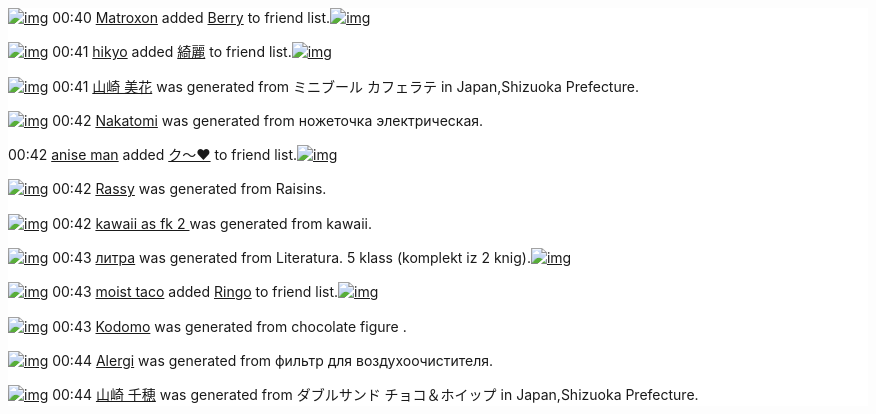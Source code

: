 [![img](http://img69.imageshack.us/img69/8209/uuwq.jpg)](http://www.barcodekanojo.com/user/411134/Matroxon) 00:40 [Matroxon](http://www.barcodekanojo.com/user/411134/Matroxon) added [Berry](http://www.barcodekanojo.com/kanojo/2543025/Berry) to friend list.[![img](http://img547.imageshack.us/img547/9028/90fg.png)](http://www.barcodekanojo.com/kanojo/2543025/Berry) 

[![img](http://img545.imageshack.us/img545/9021/4vif.jpg)](http://www.barcodekanojo.com/user/3553/hikyo) 00:41 [hikyo](http://www.barcodekanojo.com/user/3553/hikyo) added [綺麗](http://www.barcodekanojo.com/kanojo/2810123/%E7%B6%BA%E9%BA%97) to friend list.[![img](http://img801.imageshack.us/img801/6845/0pa4.png)](http://www.barcodekanojo.com/kanojo/2810123/%E7%B6%BA%E9%BA%97) 

[![img](http://img545.imageshack.us/img545/4301/pqe0.png)](http://www.barcodekanojo.com/kanojo/2814547/%E5%B1%B1%E5%B4%8E%20%E7%BE%8E%E8%8A%B1) 00:41 [山崎 美花](http://www.barcodekanojo.com/kanojo/2814547/%E5%B1%B1%E5%B4%8E%20%E7%BE%8E%E8%8A%B1) was generated from ミニブール カフェラテ in Japan,Shizuoka Prefecture.

[![img](http://img59.imageshack.us/img59/6876/zdaw.png)](http://www.barcodekanojo.com/kanojo/2814548/Nakatomi) 00:42 [Nakatomi](http://www.barcodekanojo.com/kanojo/2814548/Nakatomi) was generated from ножеточка электрическая.

00:42 [anise man](http://www.barcodekanojo.com/user/441083/anise%20man) added [ク〜♥](http://www.barcodekanojo.com/kanojo/2808597/%E3%82%AF%E3%80%9C%E2%99%A5) to friend list.[![img](http://img199.imageshack.us/img199/6018/maqt.png)](http://www.barcodekanojo.com/kanojo/2808597/%E3%82%AF%E3%80%9C%E2%99%A5) 

[![img](http://img547.imageshack.us/img547/6020/skuu.png)](http://www.barcodekanojo.com/kanojo/2814549/Rassy) 00:42 [Rassy](http://www.barcodekanojo.com/kanojo/2814549/Rassy) was generated from Raisins.

[![img](http://img401.imageshack.us/img401/2569/ophh.png)](http://www.barcodekanojo.com/kanojo/2814550/kawaii%20as%20fk%202%20) 00:42 [kawaii as fk 2 ](http://www.barcodekanojo.com/kanojo/2814550/kawaii%20as%20fk%202%20) was generated from kawaii.

[![img](http://img43.imageshack.us/img43/9128/j9ko.png)](http://www.barcodekanojo.com/kanojo/2814551/%D0%BB%D0%B8%D1%82%D1%80%D0%B0) 00:43 [литра](http://www.barcodekanojo.com/kanojo/2814551/%D0%BB%D0%B8%D1%82%D1%80%D0%B0) was generated from Literatura. 5 klass (komplekt iz 2 knig).[![img](http://img546.imageshack.us/img546/2290/hnzg.jpg)](http://www.barcodekanojo.com/product_images/barcode/5393141/1392997345/Literatura.%205%20klass%20%28komplekt%20iz%202%20knig%29.jpg) 

[![img](http://img542.imageshack.us/img542/5450/x1zh.jpg)](http://www.barcodekanojo.com/user/440977/moist%20taco) 00:43 [moist taco](http://www.barcodekanojo.com/user/440977/moist%20taco) added [Ringo](http://www.barcodekanojo.com/kanojo/2597991/Ringo) to friend list.[![img](http://img132.imageshack.us/img132/7854/mlpq.png)](http://www.barcodekanojo.com/kanojo/2597991/Ringo) 

[![img](http://img42.imageshack.us/img42/4678/aprj.png)](http://www.barcodekanojo.com/kanojo/2814552/%20Kodomo) 00:43 [ Kodomo](http://www.barcodekanojo.com/kanojo/2814552/%20Kodomo) was generated from chocolate figure .

[![img](http://img845.imageshack.us/img845/4424/anji.png)](http://www.barcodekanojo.com/kanojo/2814553/Alergi) 00:44 [Alergi](http://www.barcodekanojo.com/kanojo/2814553/Alergi) was generated from фильтр для воздухоочистителя.

[![img](http://img534.imageshack.us/img534/6578/n8sy.png)](http://www.barcodekanojo.com/kanojo/2814554/%E5%B1%B1%E5%B4%8E%20%E5%8D%83%E7%A9%82) 00:44 [山崎 千穂](http://www.barcodekanojo.com/kanojo/2814554/%E5%B1%B1%E5%B4%8E%20%E5%8D%83%E7%A9%82) was generated from ダブルサンド チョコ＆ホイップ in Japan,Shizuoka Prefecture.
